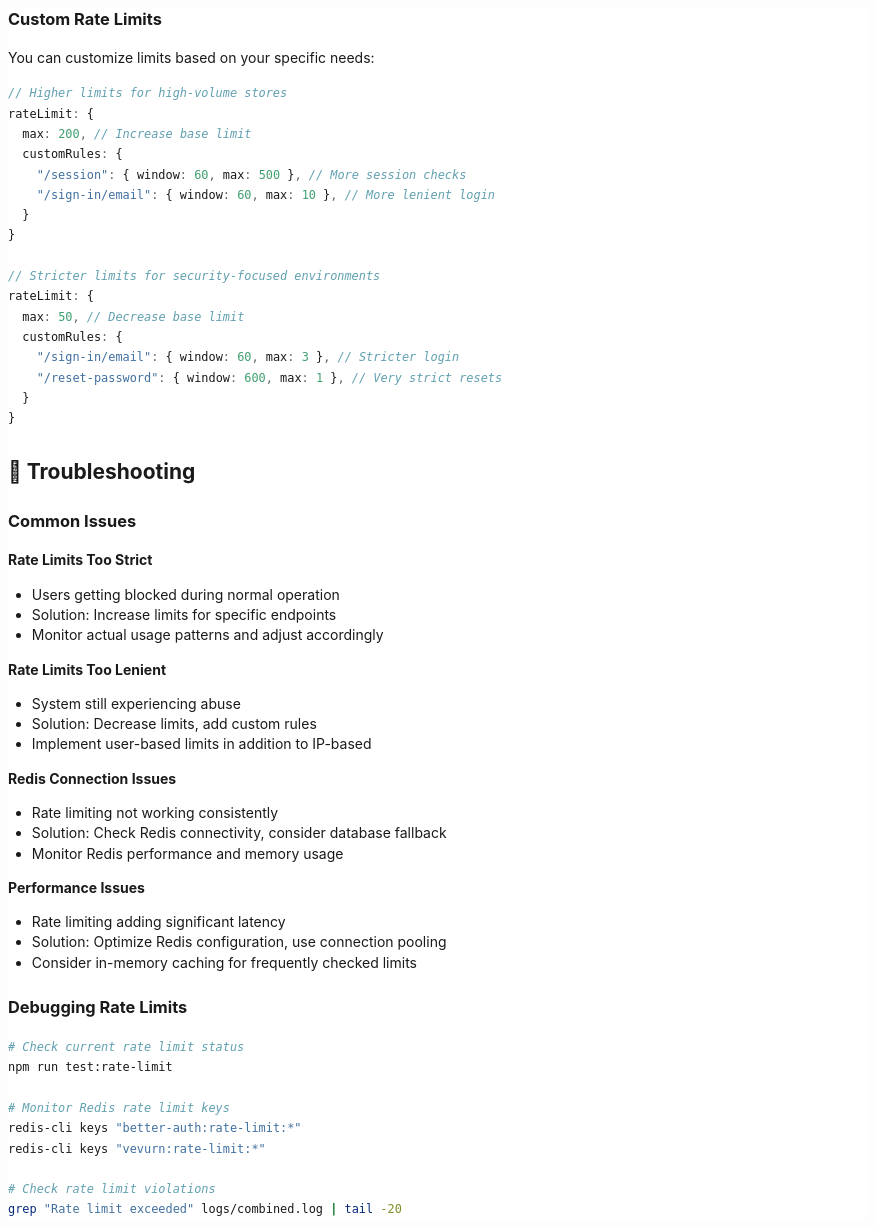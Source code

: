 ### Custom Rate Limits

You can customize limits based on your specific needs:

```typescript
// Higher limits for high-volume stores
rateLimit: {
  max: 200, // Increase base limit
  customRules: {
    "/session": { window: 60, max: 500 }, // More session checks
    "/sign-in/email": { window: 60, max: 10 }, // More lenient login
  }
}

// Stricter limits for security-focused environments
rateLimit: {
  max: 50, // Decrease base limit
  customRules: {
    "/sign-in/email": { window: 60, max: 3 }, // Stricter login
    "/reset-password": { window: 600, max: 1 }, // Very strict resets
  }
}
```

## 🚨 Troubleshooting

### Common Issues

**Rate Limits Too Strict**
- Users getting blocked during normal operation
- Solution: Increase limits for specific endpoints
- Monitor actual usage patterns and adjust accordingly

**Rate Limits Too Lenient**
- System still experiencing abuse
- Solution: Decrease limits, add custom rules
- Implement user-based limits in addition to IP-based

**Redis Connection Issues**
- Rate limiting not working consistently
- Solution: Check Redis connectivity, consider database fallback
- Monitor Redis performance and memory usage

**Performance Issues**
- Rate limiting adding significant latency
- Solution: Optimize Redis configuration, use connection pooling
- Consider in-memory caching for frequently checked limits

### Debugging Rate Limits

```bash
# Check current rate limit status
npm run test:rate-limit

# Monitor Redis rate limit keys
redis-cli keys "better-auth:rate-limit:*"
redis-cli keys "vevurn:rate-limit:*"

# Check rate limit violations
grep "Rate limit exceeded" logs/combined.log | tail -20
```
